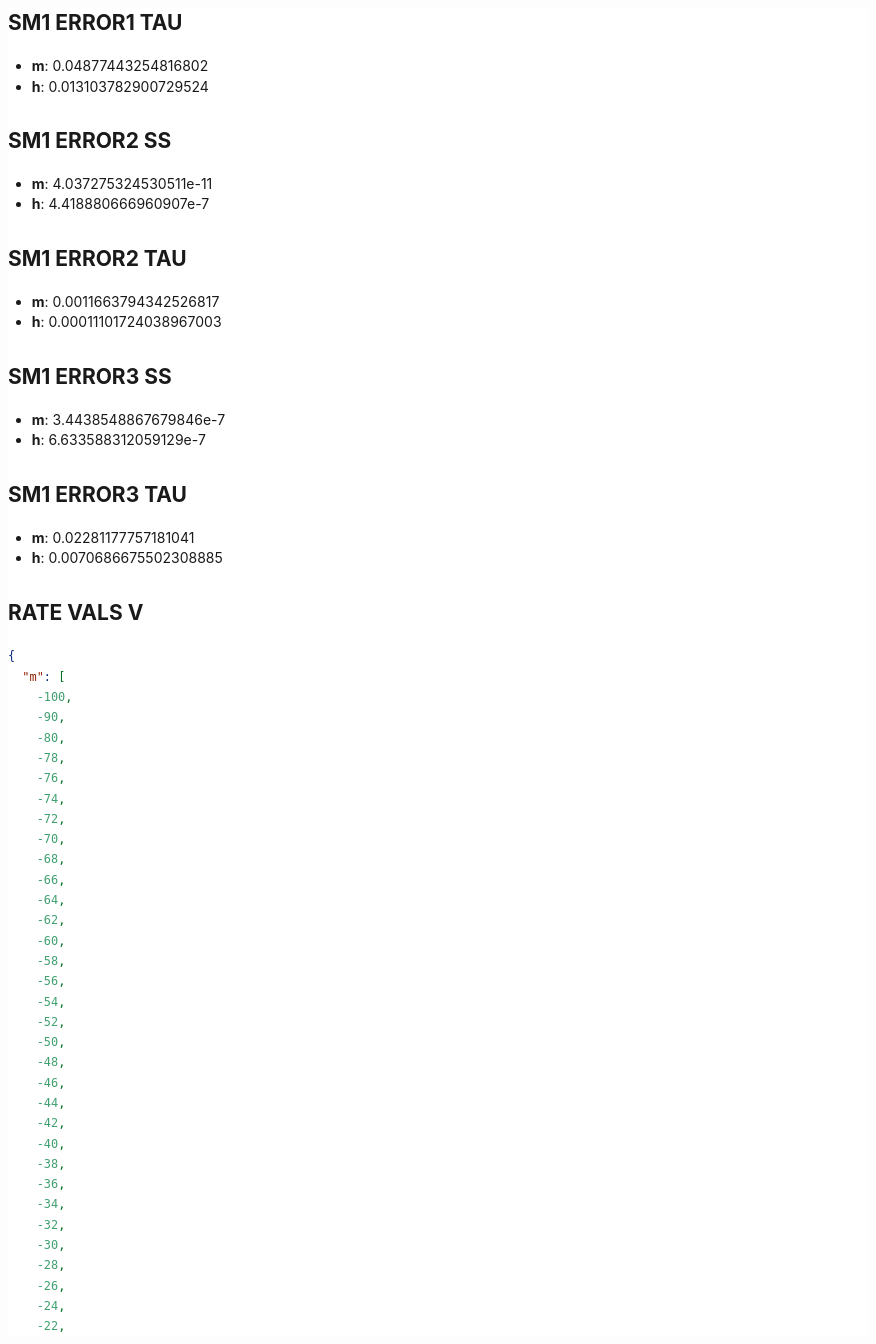 ## SM1 ERROR1 TAU

- **m**: 0.04877443254816802
- **h**: 0.013103782900729524

## SM1 ERROR2 SS

- **m**: 4.037275324530511e-11
- **h**: 4.418880666960907e-7

## SM1 ERROR2 TAU

- **m**: 0.0011663794342526817
- **h**: 0.00011101724038967003

## SM1 ERROR3 SS

- **m**: 3.4438548867679846e-7
- **h**: 6.633588312059129e-7

## SM1 ERROR3 TAU

- **m**: 0.02281177757181041
- **h**: 0.0070686675502308885

## RATE VALS V

```json
{
  "m": [
    -100,
    -90,
    -80,
    -78,
    -76,
    -74,
    -72,
    -70,
    -68,
    -66,
    -64,
    -62,
    -60,
    -58,
    -56,
    -54,
    -52,
    -50,
    -48,
    -46,
    -44,
    -42,
    -40,
    -38,
    -36,
    -34,
    -32,
    -30,
    -28,
    -26,
    -24,
    -22,
```